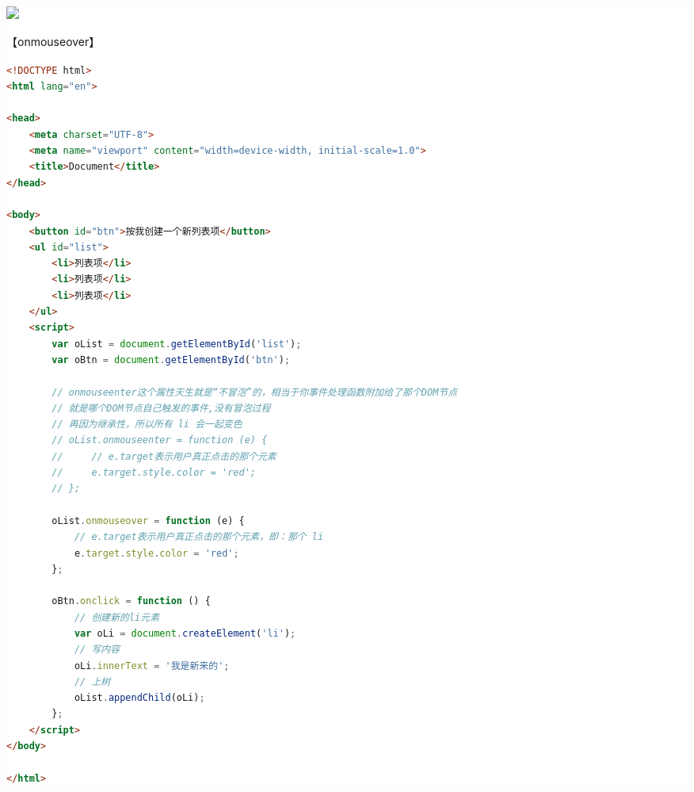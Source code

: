 <img src="https://img-blog.csdnimg.cn/direct/3111c2429c4745b1a0cfd383b2ee6cb0.png" style="width:25%;" />

【onmouseover】

```html
<!DOCTYPE html>
<html lang="en">

<head>
    <meta charset="UTF-8">
    <meta name="viewport" content="width=device-width, initial-scale=1.0">
    <title>Document</title>
</head>

<body>
    <button id="btn">按我创建一个新列表项</button>
    <ul id="list">
        <li>列表项</li>
        <li>列表项</li>
        <li>列表项</li>
    </ul>
    <script>
        var oList = document.getElementById('list');
        var oBtn = document.getElementById('btn');

        // onmouseenter这个属性天生就是“不冒泡”的，相当于你事件处理函数附加给了那个DOM节点
        // 就是哪个DOM节点自己触发的事件,没有冒泡过程
        // 再因为继承性，所以所有 li 会一起变色
        // oList.onmouseenter = function (e) {
        //     // e.target表示用户真正点击的那个元素
        //     e.target.style.color = 'red';
        // };

        oList.onmouseover = function (e) {
            // e.target表示用户真正点击的那个元素，即：那个 li
            e.target.style.color = 'red';
        };

        oBtn.onclick = function () {
            // 创建新的li元素
            var oLi = document.createElement('li');
            // 写内容
            oLi.innerText = '我是新来的';
            // 上树
            oList.appendChild(oLi);
        };
    </script>
</body>

</html>
```
